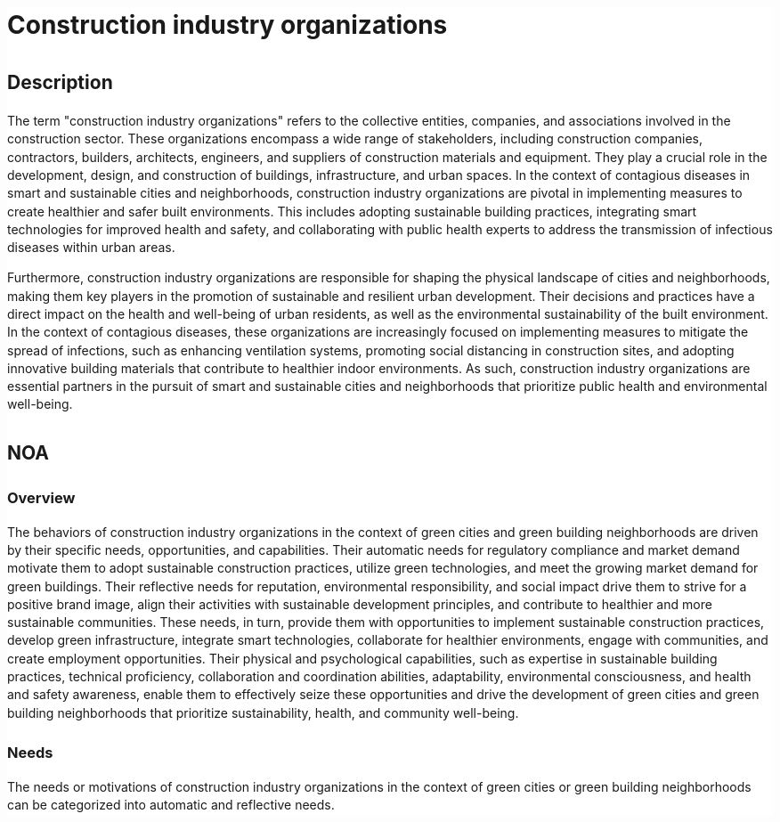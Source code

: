 # Construction industry organizations

## Description

The term "construction industry organizations" refers to the collective entities, companies, and associations involved in the construction sector. These organizations encompass a wide range of stakeholders, including construction companies, contractors, builders, architects, engineers, and suppliers of construction materials and equipment. They play a crucial role in the development, design, and construction of buildings, infrastructure, and urban spaces. In the context of contagious diseases in smart and sustainable cities and neighborhoods, construction industry organizations are pivotal in implementing measures to create healthier and safer built environments. This includes adopting sustainable building practices, integrating smart technologies for improved health and safety, and collaborating with public health experts to address the transmission of infectious diseases within urban areas.

Furthermore, construction industry organizations are responsible for shaping the physical landscape of cities and neighborhoods, making them key players in the promotion of sustainable and resilient urban development. Their decisions and practices have a direct impact on the health and well-being of urban residents, as well as the environmental sustainability of the built environment. In the context of contagious diseases, these organizations are increasingly focused on implementing measures to mitigate the spread of infections, such as enhancing ventilation systems, promoting social distancing in construction sites, and adopting innovative building materials that contribute to healthier indoor environments. As such, construction industry organizations are essential partners in the pursuit of smart and sustainable cities and neighborhoods that prioritize public health and environmental well-being.

## NOA

### Overview

The behaviors of construction industry organizations in the context of green cities and green building neighborhoods are driven by their specific needs, opportunities, and capabilities. Their automatic needs for regulatory compliance and market demand motivate them to adopt sustainable construction practices, utilize green technologies, and meet the growing market demand for green buildings. Their reflective needs for reputation, environmental responsibility, and social impact drive them to strive for a positive brand image, align their activities with sustainable development principles, and contribute to healthier and more sustainable communities. These needs, in turn, provide them with opportunities to implement sustainable construction practices, develop green infrastructure, integrate smart technologies, collaborate for healthier environments, engage with communities, and create employment opportunities. Their physical and psychological capabilities, such as expertise in sustainable building practices, technical proficiency, collaboration and coordination abilities, adaptability, environmental consciousness, and health and safety awareness, enable them to effectively seize these opportunities and drive the development of green cities and green building neighborhoods that prioritize sustainability, health, and community well-being.

### Needs

The needs or motivations of construction industry organizations in the context of green cities or green building neighborhoods can be categorized into automatic and reflective needs.
